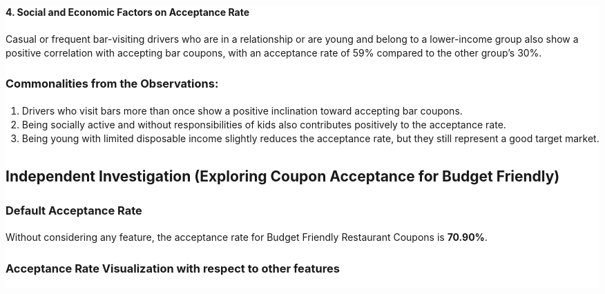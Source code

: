#### 4. Social and Economic Factors on Acceptance Rate
Casual or frequent bar-visiting drivers who are in a relationship or are young and belong to a lower-income group also show a positive correlation with accepting bar coupons, with an acceptance rate of 59% compared to the other group’s 30%.

### Commonalities from the Observations:
1. Drivers who visit bars more than once show a positive inclination toward accepting bar coupons.
2. Being socially active and without responsibilities of kids also contributes positively to the acceptance rate.
3. Being young with limited disposable income slightly reduces the acceptance rate, but they still represent a good target market.

## Independent Investigation (Exploring Coupon Acceptance for Budget Friendly)

### Default Acceptance Rate
Without considering any feature, the acceptance rate for Budget Friendly Restaurant Coupons is __70.90%__.

### Acceptance Rate Visualization with respect to other features

| | | |  |
| -- | -- | -- | -- |